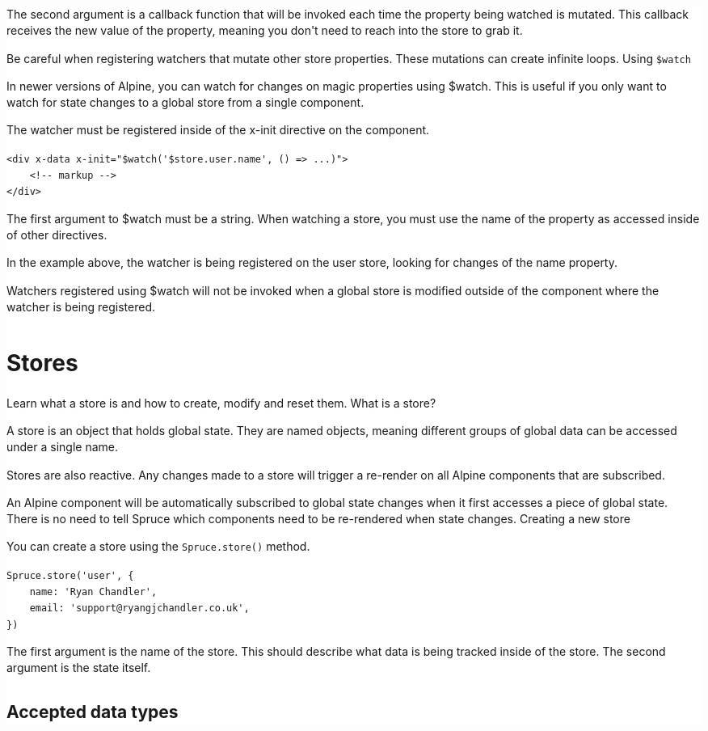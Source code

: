 The second argument is a callback function that will be invoked each time the property being watched is mutated. This callback receives the new value of the property, meaning you don't need to reach into the store to grab it.

Be careful when registering watchers that mutate other store properties. These mutations can create infinite loops.
Using `$watch`

In newer versions of Alpine, you can watch for changes on magic properties using $watch. This is useful if you only want to watch for state changes to a global store from a single component.

The watcher must be registered inside of the x-init directive on the component.

```
<div x-data x-init="$watch('$store.user.name', () => ...)">
    <!-- markup -->
</div>
```

The first argument to $watch must be a string. When watching a store, you must use the name of the property as accessed inside of other directives.

In the example above, the watcher is being registered on the user store, looking for changes of the name property.

Watchers registered using $watch will not be invoked when a global store is modified outside of the component where the watcher is being registered.

# Stores
Learn what a store is and how to create, modify and reset them.
What is a store?

A store is an object that holds global state. They are named objects, meaning different groups of global data can be accessed under a single name.

Stores are also reactive. Any changes made to a store will trigger a re-render on all Alpine components that are subscribed.

An Alpine component will be automatically subscribed to global state changes when it first accesses a piece of global state. There is no need to tell Spruce which components need to be re-rendered when state changes.
Creating a new store

You can create a store using the `Spruce.store()` method.

```
Spruce.store('user', {
    name: 'Ryan Chandler',
    email: 'support@ryangjchandler.co.uk',
})
```

The first argument is the name of the store. This should describe what data is being tracked inside of the store. The second argument is the state itself.

## Accepted data types

